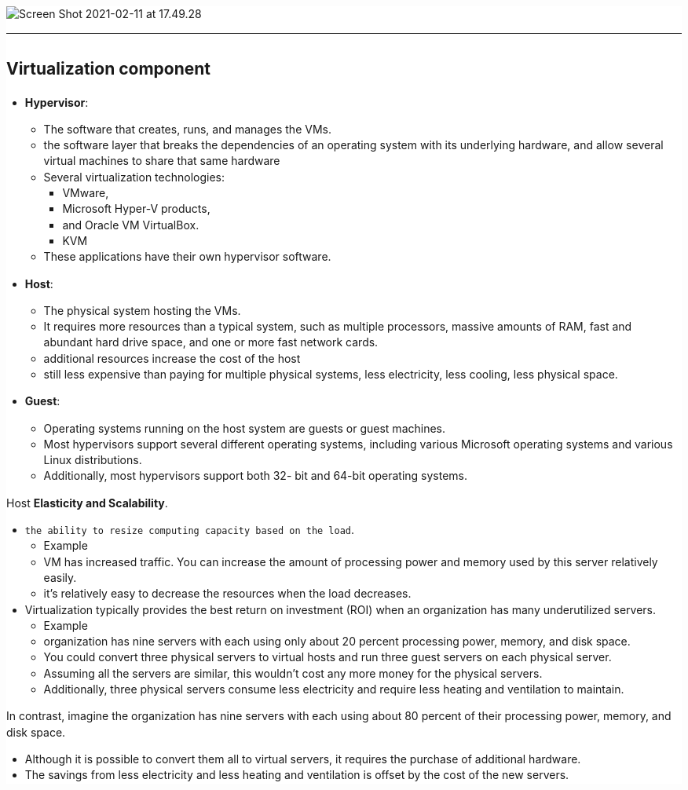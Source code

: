 ![Screen Shot 2021-02-11 at 17.49.28](https://i.imgur.com/Edp2Re5.png)

---

## Virtualization component


- **Hypervisor**:
  - The software that creates, runs, and manages the VMs.
  - the software layer that breaks the dependencies of an operating system with its underlying hardware, and allow several virtual machines to share that same hardware
  - Several virtualization technologies:
    - VMware,
    - Microsoft Hyper-V products,
    - and Oracle VM VirtualBox.
    - KVM
  - These applications have their own hypervisor software.

- **Host**:
  - The physical system hosting the VMs.
  - It requires more resources than a typical system, such as multiple processors, massive amounts of RAM, fast and abundant hard drive space, and one or more fast network cards.
  - additional resources increase the cost of the host
  - still less expensive than paying for multiple physical systems, less electricity, less cooling, less physical space.

- **Guest**:
  - Operating systems running on the host system are guests or guest machines.
  - Most hypervisors support several different operating systems, including various Microsoft operating systems and various Linux distributions.
  - Additionally, most hypervisors support both 32- bit and 64-bit operating systems.


Host **Elasticity and Scalability**.
- `the ability to resize computing capacity based on the load`.
  - Example
  - VM has increased traffic. You can increase the amount of processing power and memory used by this server relatively easily.
  - it’s relatively easy to decrease the resources when the load decreases.
- Virtualization typically provides the best return on investment (ROI) when an organization has many underutilized servers.
  - Example
  - organization has nine servers with each using only about 20 percent processing power, memory, and disk space.
  - You could convert three physical servers to virtual hosts and run three guest servers on each physical server.
  - Assuming all the servers are similar, this wouldn’t cost any more money for the physical servers.
  - Additionally, three physical servers consume less electricity and require less heating and ventilation to maintain.



In contrast, imagine the organization has nine servers with each using about 80 percent of their processing power, memory, and disk space.
- Although it is possible to convert them all to virtual servers, it requires the purchase of additional hardware.
- The savings from less electricity and less heating and ventilation is offset by the cost of the new servers.
